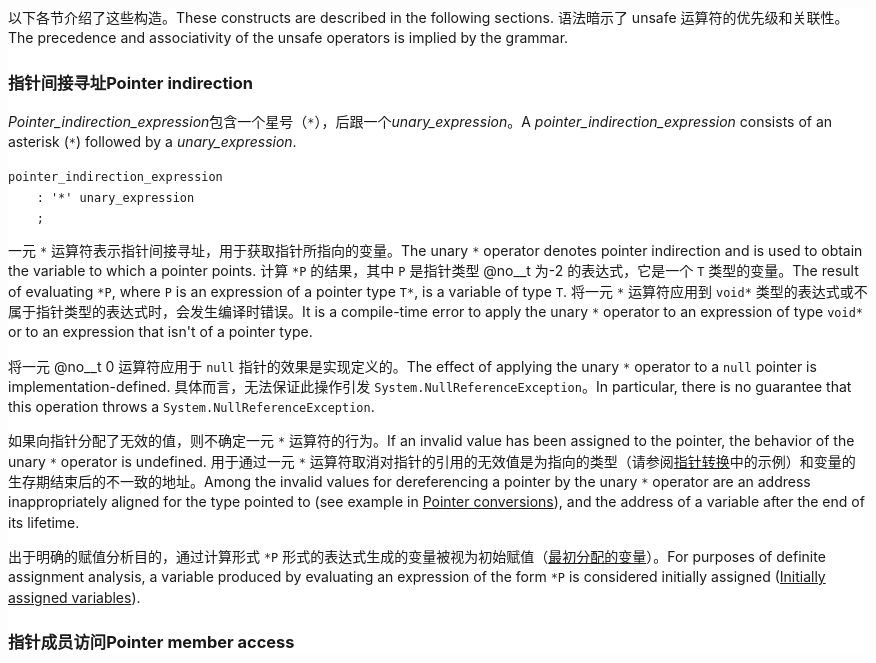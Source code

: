 <span data-ttu-id="44ce0-245">以下各节介绍了这些构造。</span><span class="sxs-lookup"><span data-stu-id="44ce0-245">These constructs are described in the following sections.</span></span> <span data-ttu-id="44ce0-246">语法暗示了 unsafe 运算符的优先级和关联性。</span><span class="sxs-lookup"><span data-stu-id="44ce0-246">The precedence and associativity of the unsafe operators is implied by the grammar.</span></span>

### <a name="pointer-indirection"></a><span data-ttu-id="44ce0-247">指针间接寻址</span><span class="sxs-lookup"><span data-stu-id="44ce0-247">Pointer indirection</span></span>

<span data-ttu-id="44ce0-248">*Pointer_indirection_expression*包含一个星号（`*`），后跟一个*unary_expression*。</span><span class="sxs-lookup"><span data-stu-id="44ce0-248">A *pointer_indirection_expression* consists of an asterisk (`*`) followed by a *unary_expression*.</span></span>

```antlr
pointer_indirection_expression
    : '*' unary_expression
    ;
```

<span data-ttu-id="44ce0-249">一元 `*` 运算符表示指针间接寻址，用于获取指针所指向的变量。</span><span class="sxs-lookup"><span data-stu-id="44ce0-249">The unary `*` operator denotes pointer indirection and is used to obtain the variable to which a pointer points.</span></span> <span data-ttu-id="44ce0-250">计算 `*P` 的结果，其中 `P` 是指针类型 @no__t 为-2 的表达式，它是一个 `T` 类型的变量。</span><span class="sxs-lookup"><span data-stu-id="44ce0-250">The result of evaluating `*P`, where `P` is an expression of a pointer type `T*`, is a variable of type `T`.</span></span> <span data-ttu-id="44ce0-251">将一元 `*` 运算符应用到 `void*` 类型的表达式或不属于指针类型的表达式时，会发生编译时错误。</span><span class="sxs-lookup"><span data-stu-id="44ce0-251">It is a compile-time error to apply the unary `*` operator to an expression of type `void*` or to an expression that isn't of a pointer type.</span></span>

<span data-ttu-id="44ce0-252">将一元 @no__t 0 运算符应用于 `null` 指针的效果是实现定义的。</span><span class="sxs-lookup"><span data-stu-id="44ce0-252">The effect of applying the unary `*` operator to a `null` pointer is implementation-defined.</span></span> <span data-ttu-id="44ce0-253">具体而言，无法保证此操作引发 `System.NullReferenceException`。</span><span class="sxs-lookup"><span data-stu-id="44ce0-253">In particular, there is no guarantee that this operation throws a `System.NullReferenceException`.</span></span>

<span data-ttu-id="44ce0-254">如果向指针分配了无效的值，则不确定一元 `*` 运算符的行为。</span><span class="sxs-lookup"><span data-stu-id="44ce0-254">If an invalid value has been assigned to the pointer, the behavior of the unary `*` operator is undefined.</span></span> <span data-ttu-id="44ce0-255">用于通过一元 `*` 运算符取消对指针的引用的无效值是为指向的类型（请参阅[指针转换](unsafe-code.md#pointer-conversions)中的示例）和变量的生存期结束后的不一致的地址。</span><span class="sxs-lookup"><span data-stu-id="44ce0-255">Among the invalid values for dereferencing a pointer by the unary `*` operator are an address inappropriately aligned for the type pointed to (see example in [Pointer conversions](unsafe-code.md#pointer-conversions)), and the address of a variable after the end of its lifetime.</span></span>

<span data-ttu-id="44ce0-256">出于明确的赋值分析目的，通过计算形式 `*P` 形式的表达式生成的变量被视为初始赋值（[最初分配的变量](variables.md#initially-assigned-variables)）。</span><span class="sxs-lookup"><span data-stu-id="44ce0-256">For purposes of definite assignment analysis, a variable produced by evaluating an expression of the form `*P` is considered initially assigned ([Initially assigned variables](variables.md#initially-assigned-variables)).</span></span>

### <a name="pointer-member-access"></a><span data-ttu-id="44ce0-257">指针成员访问</span><span class="sxs-lookup"><span data-stu-id="44ce0-257">Pointer member access</span></span>
